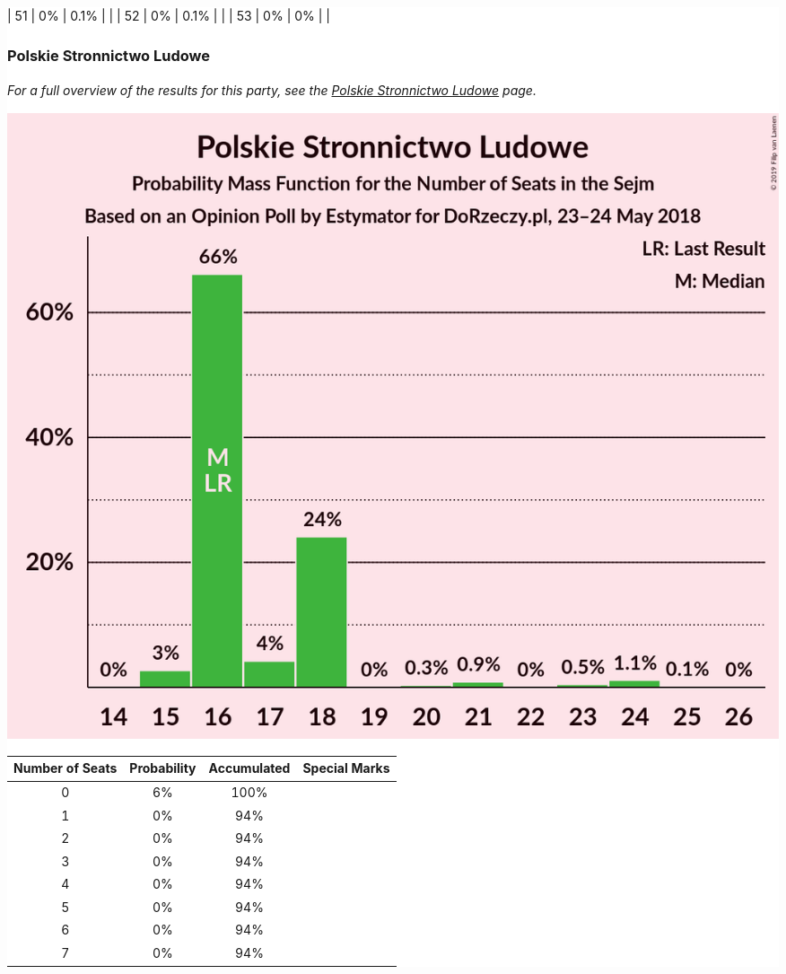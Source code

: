 | 51 | 0% | 0.1% |  |
| 52 | 0% | 0.1% |  |
| 53 | 0% | 0% |  |

### Polskie Stronnictwo Ludowe

*For a full overview of the results for this party, see the [Polskie Stronnictwo Ludowe](party-polskiestronnictwoludowe.html) page.*

![Graph with seats probability mass function not yet produced](2018-05-24-Estymator-seats-pmf-polskiestronnictwoludowe.png "Seats Probability Mass Function")

| Number of Seats | Probability | Accumulated | Special Marks |
|:---------------:|:-----------:|:-----------:|:-------------:|
| 0 | 6% | 100% |  |
| 1 | 0% | 94% |  |
| 2 | 0% | 94% |  |
| 3 | 0% | 94% |  |
| 4 | 0% | 94% |  |
| 5 | 0% | 94% |  |
| 6 | 0% | 94% |  |
| 7 | 0% | 94% |  |
